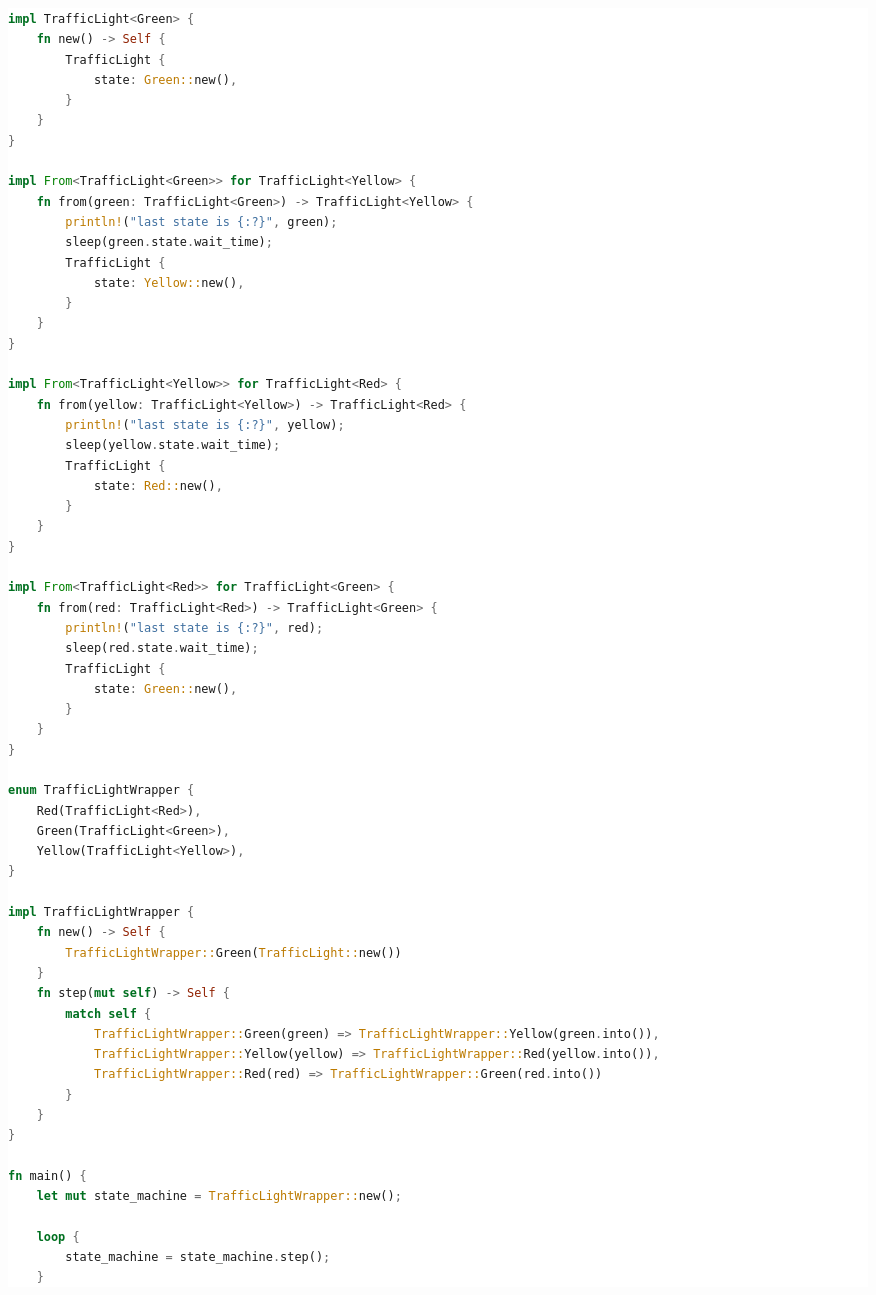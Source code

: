 ```Rust
impl TrafficLight<Green> {
    fn new() -> Self {
        TrafficLight {
            state: Green::new(),
        }
    }
}

impl From<TrafficLight<Green>> for TrafficLight<Yellow> {
    fn from(green: TrafficLight<Green>) -> TrafficLight<Yellow> {
        println!("last state is {:?}", green);
        sleep(green.state.wait_time);
        TrafficLight {
            state: Yellow::new(),
        }
    }
}

impl From<TrafficLight<Yellow>> for TrafficLight<Red> {
    fn from(yellow: TrafficLight<Yellow>) -> TrafficLight<Red> {
        println!("last state is {:?}", yellow);
        sleep(yellow.state.wait_time);
        TrafficLight {
            state: Red::new(),
        }
    }
}

impl From<TrafficLight<Red>> for TrafficLight<Green> {
    fn from(red: TrafficLight<Red>) -> TrafficLight<Green> {
        println!("last state is {:?}", red);
        sleep(red.state.wait_time);
        TrafficLight {
            state: Green::new(),
        }
    }
}

enum TrafficLightWrapper {
    Red(TrafficLight<Red>),
    Green(TrafficLight<Green>),
    Yellow(TrafficLight<Yellow>),
}

impl TrafficLightWrapper {
    fn new() -> Self {
        TrafficLightWrapper::Green(TrafficLight::new())
    }
    fn step(mut self) -> Self {
        match self {
            TrafficLightWrapper::Green(green) => TrafficLightWrapper::Yellow(green.into()),
            TrafficLightWrapper::Yellow(yellow) => TrafficLightWrapper::Red(yellow.into()),
            TrafficLightWrapper::Red(red) => TrafficLightWrapper::Green(red.into())
        }
    }
}

fn main() {
    let mut state_machine = TrafficLightWrapper::new();

    loop {
        state_machine = state_machine.step();
    }
```